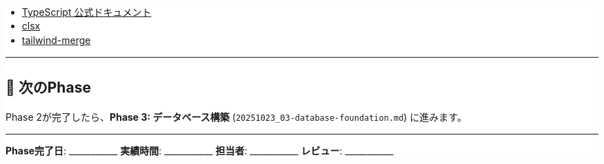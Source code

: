- [TypeScript 公式ドキュメント](https://www.typescriptlang.org/docs/)
- [clsx](https://github.com/lukeed/clsx)
- [tailwind-merge](https://github.com/dcastil/tailwind-merge)

---

## 🎯 次のPhase

Phase 2が完了したら、**Phase 3: データベース構築** (`20251023_03-database-foundation.md`) に進みます。

---

**Phase完了日**: ___________
**実績時間**: ___________
**担当者**: ___________
**レビュー**: ___________
